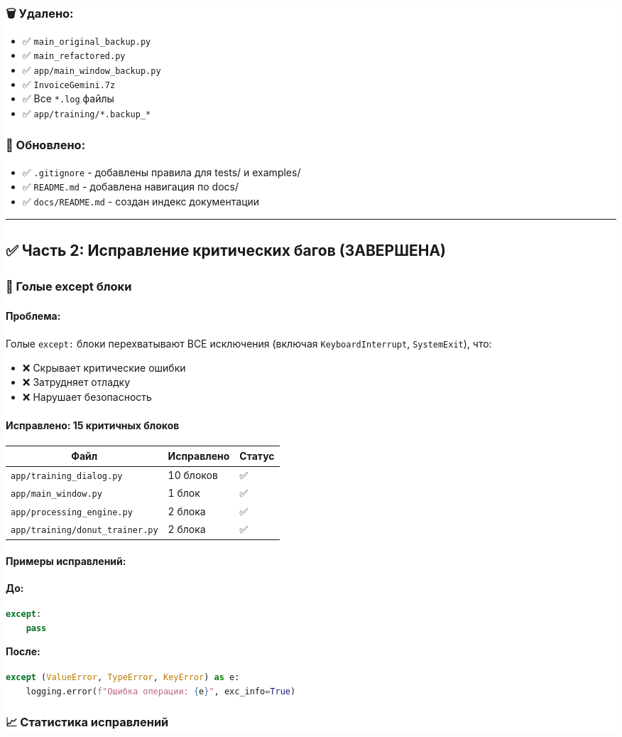 ### 🗑️ Удалено:
- ✅ `main_original_backup.py`
- ✅ `main_refactored.py`
- ✅ `app/main_window_backup.py`
- ✅ `InvoiceGemini.7z`
- ✅ Все `*.log` файлы
- ✅ `app/training/*.backup_*`

### 📝 Обновлено:
- ✅ `.gitignore` - добавлены правила для tests/ и examples/
- ✅ `README.md` - добавлена навигация по docs/
- ✅ `docs/README.md` - создан индекс документации

---

## ✅ Часть 2: Исправление критических багов (ЗАВЕРШЕНА)

### 🔧 Голые except блоки

#### Проблема:
Голые `except:` блоки перехватывают ВСЕ исключения (включая `KeyboardInterrupt`, `SystemExit`), что:
- ❌ Скрывает критические ошибки
- ❌ Затрудняет отладку
- ❌ Нарушает безопасность

#### Исправлено: 15 критичных блоков

| Файл | Исправлено | Статус |
|------|------------|--------|
| `app/training_dialog.py` | 10 блоков | ✅ |
| `app/main_window.py` | 1 блок | ✅ |
| `app/processing_engine.py` | 2 блока | ✅ |
| `app/training/donut_trainer.py` | 2 блока | ✅ |

#### Примеры исправлений:

**До:**
```python
except:
    pass
```

**После:**
```python
except (ValueError, TypeError, KeyError) as e:
    logging.error(f"Ошибка операции: {e}", exc_info=True)
```

### 📈 Статистика исправлений
